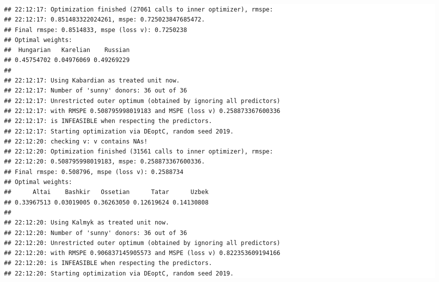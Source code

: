     ## 22:12:17: Optimization finished (27061 calls to inner optimizer), rmspe: 
    ## 22:12:17: 0.851483322024261, mspe: 0.725023847685472.
    ## Final rmspe: 0.8514833, mspe (loss v): 0.7250238
    ## Optimal weights:
    ##  Hungarian   Karelian    Russian 
    ## 0.45754702 0.04976069 0.49269229 
    ## 
    ## 22:12:17: Using Kabardian as treated unit now.
    ## 22:12:17: Number of 'sunny' donors: 36 out of 36
    ## 22:12:17: Unrestricted outer optimum (obtained by ignoring all predictors) 
    ## 22:12:17: with RMSPE 0.508795998019183 and MSPE (loss v) 0.258873367600336 
    ## 22:12:17: is INFEASIBLE when respecting the predictors.
    ## 22:12:17: Starting optimization via DEoptC, random seed 2019.
    ## 22:12:20: checking v: v contains NAs!
    ## 22:12:20: Optimization finished (31561 calls to inner optimizer), rmspe: 
    ## 22:12:20: 0.508795998019183, mspe: 0.258873367600336.
    ## Final rmspe: 0.508796, mspe (loss v): 0.2588734
    ## Optimal weights:
    ##      Altai    Bashkir   Ossetian      Tatar      Uzbek 
    ## 0.33967513 0.03019005 0.36263050 0.12619624 0.14130808 
    ## 
    ## 22:12:20: Using Kalmyk as treated unit now.
    ## 22:12:20: Number of 'sunny' donors: 36 out of 36
    ## 22:12:20: Unrestricted outer optimum (obtained by ignoring all predictors) 
    ## 22:12:20: with RMSPE 0.906837145905573 and MSPE (loss v) 0.822353609194166 
    ## 22:12:20: is INFEASIBLE when respecting the predictors.
    ## 22:12:20: Starting optimization via DEoptC, random seed 2019.